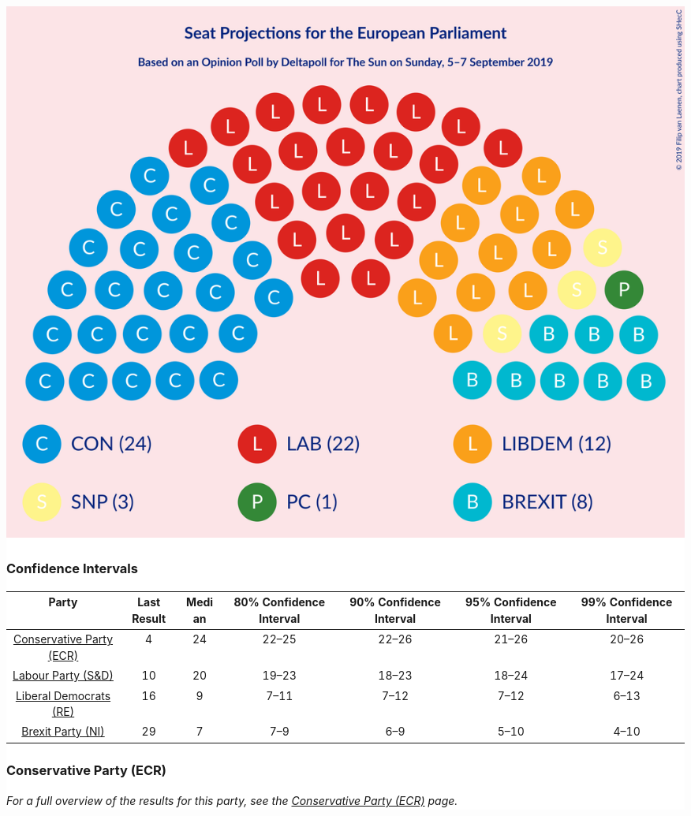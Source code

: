 ![Graph with seating plan not yet produced](2019-09-07-Deltapoll-seating-plan.png "Seating Plan")

### Confidence Intervals

| Party | Last Result | Median | 80% Confidence Interval | 90% Confidence Interval | 95% Confidence Interval | 99% Confidence Interval |
|:-----:|:-----------:|:------:|:-----------------------:|:-----------------------:|:-----------------------:|:-----------------------:|
| <a href="#conservative-party-(ecr)">Conservative Party (ECR)</a> | 4 | 24 | 22–25 |22–26 |21–26 |20–26 |
| <a href="#labour-party-(s&d)">Labour Party (S&D)</a> | 10 | 20 | 19–23 |18–23 |18–24 |17–24 |
| <a href="#liberal-democrats-(re)">Liberal Democrats (RE)</a> | 16 | 9 | 7–11 |7–12 |7–12 |6–13 |
| <a href="#brexit-party-(ni)">Brexit Party (NI)</a> | 29 | 7 | 7–9 |6–9 |5–10 |4–10 |

### Conservative Party (ECR)

*For a full overview of the results for this party, see the [Conservative Party (ECR)](party-conservativepartyecr.html) page.*
